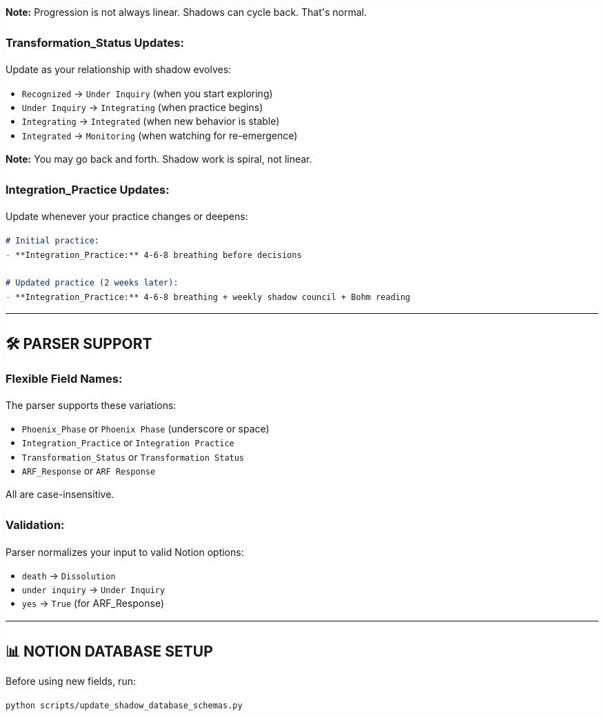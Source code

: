 **Note:** Progression is not always linear. Shadows can cycle back. That's normal.

### Transformation_Status Updates:

Update as your relationship with shadow evolves:

- `Recognized` → `Under Inquiry` (when you start exploring)
- `Under Inquiry` → `Integrating` (when practice begins)
- `Integrating` → `Integrated` (when new behavior is stable)
- `Integrated` → `Monitoring` (when watching for re-emergence)

**Note:** You may go back and forth. Shadow work is spiral, not linear.

### Integration_Practice Updates:

Update whenever your practice changes or deepens:

```markdown
# Initial practice:
- **Integration_Practice:** 4-6-8 breathing before decisions

# Updated practice (2 weeks later):
- **Integration_Practice:** 4-6-8 breathing + weekly shadow council + Bohm reading
```

---

## 🛠️ PARSER SUPPORT

### Flexible Field Names:

The parser supports these variations:
- `Phoenix_Phase` or `Phoenix Phase` (underscore or space)
- `Integration_Practice` or `Integration Practice`
- `Transformation_Status` or `Transformation Status`
- `ARF_Response` or `ARF Response`

All are case-insensitive.

### Validation:

Parser normalizes your input to valid Notion options:
- `death` → `Dissolution`
- `under inquiry` → `Under Inquiry`
- `yes` → `True` (for ARF_Response)

---

## 📊 NOTION DATABASE SETUP

Before using new fields, run:

```bash
python scripts/update_shadow_database_schemas.py
```
